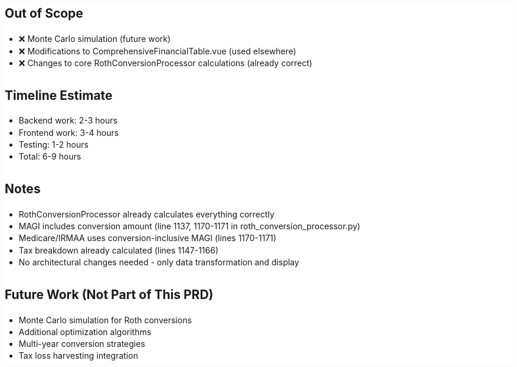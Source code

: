 ## Out of Scope

- ❌ Monte Carlo simulation (future work)
- ❌ Modifications to ComprehensiveFinancialTable.vue (used elsewhere)
- ❌ Changes to core RothConversionProcessor calculations (already correct)

## Timeline Estimate

- Backend work: 2-3 hours
- Frontend work: 3-4 hours
- Testing: 1-2 hours
- Total: 6-9 hours

## Notes

- RothConversionProcessor already calculates everything correctly
- MAGI includes conversion amount (line 1137, 1170-1171 in roth_conversion_processor.py)
- Medicare/IRMAA uses conversion-inclusive MAGI (lines 1170-1171)
- Tax breakdown already calculated (lines 1147-1166)
- No architectural changes needed - only data transformation and display

## Future Work (Not Part of This PRD)

- Monte Carlo simulation for Roth conversions
- Additional optimization algorithms
- Multi-year conversion strategies
- Tax loss harvesting integration
